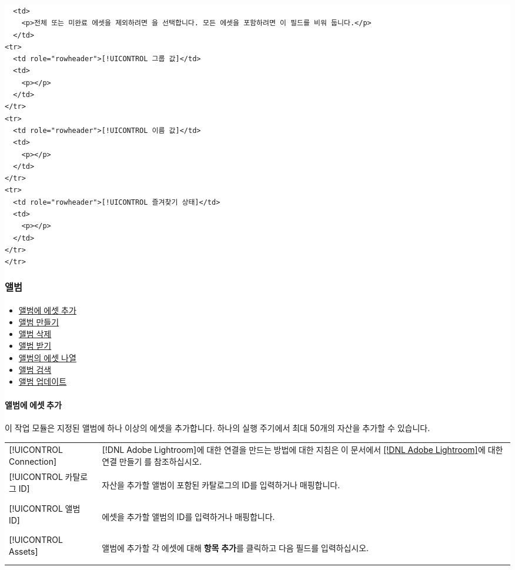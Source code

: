       <td>
        <p>전체 또는 미완료 에셋을 제외하려면 을 선택합니다. 모든 에셋을 포함하려면 이 필드를 비워 둡니다.</p>
      </td>
    <tr>
      <td role="rowheader">[!UICONTROL 그룹 값]</td>
      <td>
        <p></p>
      </td>
    </tr>
    <tr>
      <td role="rowheader">[!UICONTROL 이름 값]</td>
      <td>
        <p></p>
      </td>
    </tr>
    <tr>
      <td role="rowheader">[!UICONTROL 즐겨찾기 상태]</td>
      <td>
        <p></p>
      </td>
    </tr>
    </tr>
  </tbody>
</table>

### 앨범

* [앨범에 에셋 추가](#add-assets-to-an-album)
* [앨범 만들기](#create-an-album)
* [앨범 삭제](#delete-an-album)
* [앨범 받기](#get-an-album)
* [앨범의 에셋 나열](#list-assets-of-an-album)
* [앨범 검색](#retrieve-albums)
* [앨범 업데이트](#update-album)

#### 앨범에 에셋 추가

이 작업 모듈은 지정된 앨범에 하나 이상의 에셋을 추가합니다. 하나의 실행 주기에서 최대 50개의 자산을 추가할 수 있습니다.

<table style="table-layout:auto"> 
  <col/>
  <col/>
  <tbody>
    <tr>
      <td role="rowheader">[!UICONTROL Connection]</td>
      <td>[!DNL Adobe Lightroom]에 대한 연결을 만드는 방법에 대한 지침은 이 문서에서 <a href="#create-a-connection-to-adobe-lightroom" class="MCXref xref" >[!DNL Adobe Lightroom]</a>에 대한 연결 만들기 를 참조하십시오.</td>
    </tr>
    <tr>
      <td role="rowheader">[!UICONTROL 카탈로그 ID]</td>
      <td>
        <p>자산을 추가할 앨범이 포함된 카탈로그의 ID를 입력하거나 매핑합니다.</p>
      </td>
    </tr>
    <tr>
      <td role="rowheader">[!UICONTROL 앨범 ID]</td>
      <td>
        <p>에셋을 추가할 앨범의 ID를 입력하거나 매핑합니다.</p>
      </td>
    </tr>
    <tr>
      <td role="rowheader">[!UICONTROL Assets]</td>
      <td>
        <p>앨범에 추가할 각 에셋에 대해 <b>항목 추가</b>를 클릭하고 다음 필드를 입력하십시오.</p>
      </td>